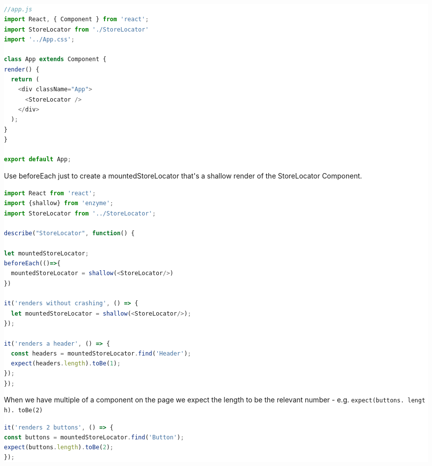 ```javascript
//app.js
import React, { Component } from 'react';
import StoreLocator from './StoreLocator'
import '../App.css';

class App extends Component {
render() {
  return (
    <div className="App">
      <StoreLocator />
    </div>
  );
}
}

export default App;

```

Use beforeEach just to create a mountedStoreLocator that's a shallow render of the StoreLocator Component.

```javascript
import React from 'react';
import {shallow} from 'enzyme';
import StoreLocator from '../StoreLocator';

describe("StoreLocator", function() {

let mountedStoreLocator;
beforeEach(()=>{
  mountedStoreLocator = shallow(<StoreLocator/>)
})

it('renders without crashing', () => {
  let mountedStoreLocator = shallow(<StoreLocator/>);
});

it('renders a header', () => {
  const headers = mountedStoreLocator.find('Header');
  expect(headers.length).toBe(1);
});
});

```

When we have multiple of a component on the page we expect the length to be the relevant number - e.g. `expect(buttons. length). toBe(2)`

```javascript
it('renders 2 buttons', () => {
const buttons = mountedStoreLocator.find('Button');
expect(buttons.length).toBe(2);
});
```
